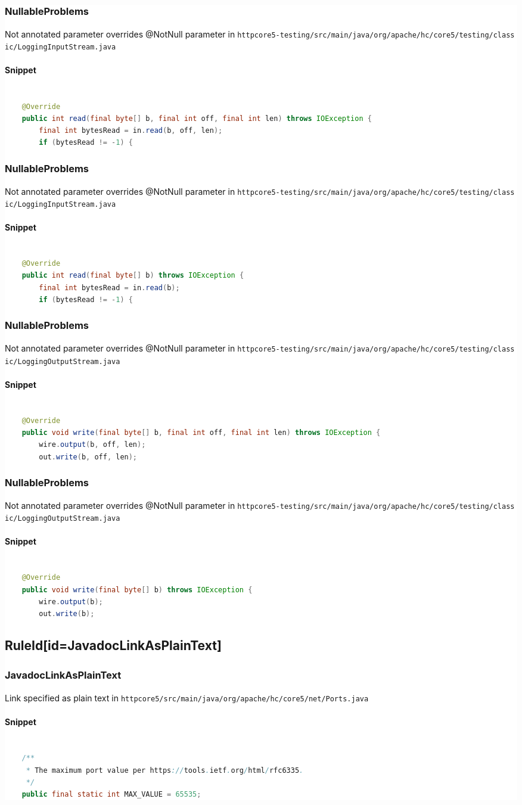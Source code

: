 ### NullableProblems
Not annotated parameter overrides @NotNull parameter
in `httpcore5-testing/src/main/java/org/apache/hc/core5/testing/classic/LoggingInputStream.java`
#### Snippet
```java

    @Override
    public int read(final byte[] b, final int off, final int len) throws IOException {
        final int bytesRead = in.read(b, off, len);
        if (bytesRead != -1) {
```

### NullableProblems
Not annotated parameter overrides @NotNull parameter
in `httpcore5-testing/src/main/java/org/apache/hc/core5/testing/classic/LoggingInputStream.java`
#### Snippet
```java

    @Override
    public int read(final byte[] b) throws IOException {
        final int bytesRead = in.read(b);
        if (bytesRead != -1) {
```

### NullableProblems
Not annotated parameter overrides @NotNull parameter
in `httpcore5-testing/src/main/java/org/apache/hc/core5/testing/classic/LoggingOutputStream.java`
#### Snippet
```java

    @Override
    public void write(final byte[] b, final int off, final int len) throws IOException {
        wire.output(b, off, len);
        out.write(b, off, len);
```

### NullableProblems
Not annotated parameter overrides @NotNull parameter
in `httpcore5-testing/src/main/java/org/apache/hc/core5/testing/classic/LoggingOutputStream.java`
#### Snippet
```java

    @Override
    public void write(final byte[] b) throws IOException {
        wire.output(b);
        out.write(b);
```

## RuleId[id=JavadocLinkAsPlainText]
### JavadocLinkAsPlainText
Link specified as plain text
in `httpcore5/src/main/java/org/apache/hc/core5/net/Ports.java`
#### Snippet
```java

    /**
     * The maximum port value per https://tools.ietf.org/html/rfc6335.
     */
    public final static int MAX_VALUE = 65535;
```
